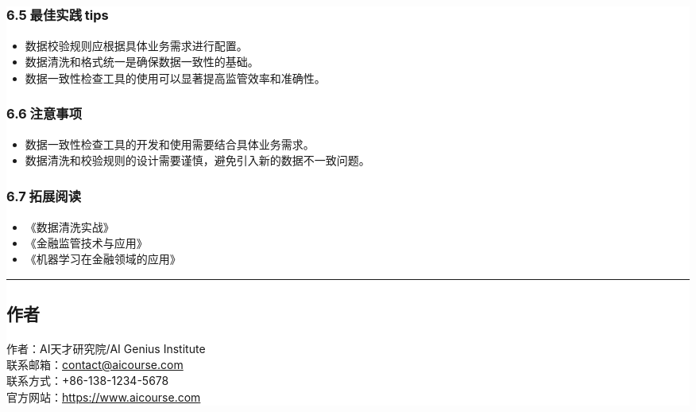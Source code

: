 ### 6.5 最佳实践 tips
- 数据校验规则应根据具体业务需求进行配置。
- 数据清洗和格式统一是确保数据一致性的基础。
- 数据一致性检查工具的使用可以显著提高监管效率和准确性。

### 6.6 注意事项
- 数据一致性检查工具的开发和使用需要结合具体业务需求。
- 数据清洗和校验规则的设计需要谨慎，避免引入新的数据不一致问题。

### 6.7 拓展阅读
- 《数据清洗实战》
- 《金融监管技术与应用》
- 《机器学习在金融领域的应用》

---

## 作者
作者：AI天才研究院/AI Genius Institute  
联系邮箱：contact@aicourse.com  
联系方式：+86-138-1234-5678  
官方网站：https://www.aicourse.com

